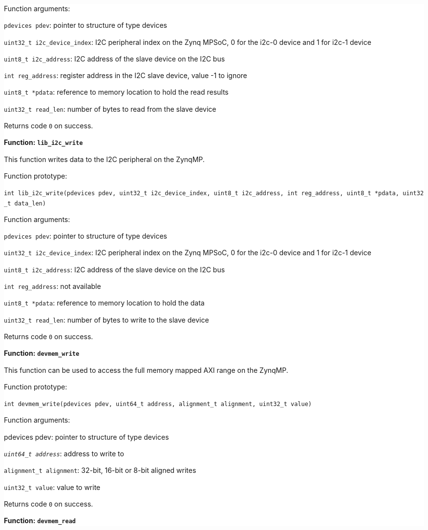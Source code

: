 Function arguments:‌

`pdevices pdev`: pointer to structure of type devices‌

`uint32_t i2c_device_index`: I2C peripheral index on the Zynq MPSoC, 0 for the i2c-0 device and 1 for i2c-1 device‌

`uint8_t i2c_address`: I2C address of the slave device on the I2C bus‌

`int reg_address`: register address in the I2C slave device, value -1 to ignore‌

`uint8_t *pdata`: reference to memory location to hold the read results‌

`uint32_t read_len`: number of bytes to read from the slave device‌

Returns code `0` on success.‌

**Function:** **`lib_i2c_write`**‌

This function writes data to the I2C peripheral on the ZynqMP.‌

Function prototype:‌

`int lib_i2c_write(pdevices pdev, uint32_t i2c_device_index, uint8_t i2c_address, int reg_address, uint8_t *pdata, uint32_t data_len)`‌

Function arguments:‌

`pdevices pdev`: pointer to structure of type devices‌

`uint32_t i2c_device_index`: I2C peripheral index on the Zynq MPSoC, 0 for the i2c-0 device and 1 for i2c-1 device‌

`uint8_t i2c_address`: I2C address of the slave device on the I2C bus‌

`int reg_address`: not available‌

`uint8_t *pdata`: reference to memory location to hold the data‌

`uint32_t read_len`: number of bytes to write to the slave device‌

Returns code `0` on success.‌

**Function:** **`devmem_write`**‌

This function can be used to access the full memory mapped AXI range on the ZynqMP.‌

Function prototype:‌

`int devmem_write(pdevices pdev, uint64_t address, alignment_t alignment, uint32_t value)`‌

Function arguments:‌

pdevices pdev: pointer to structure of type devices‌

_`uint64_t address`_: address to write to‌

`alignment_t alignment`: 32-bit, 16-bit or 8-bit aligned writes‌

`uint32_t value`: value to write‌

Returns code `0` on success.‌

**Function:** **`devmem_read`**‌
